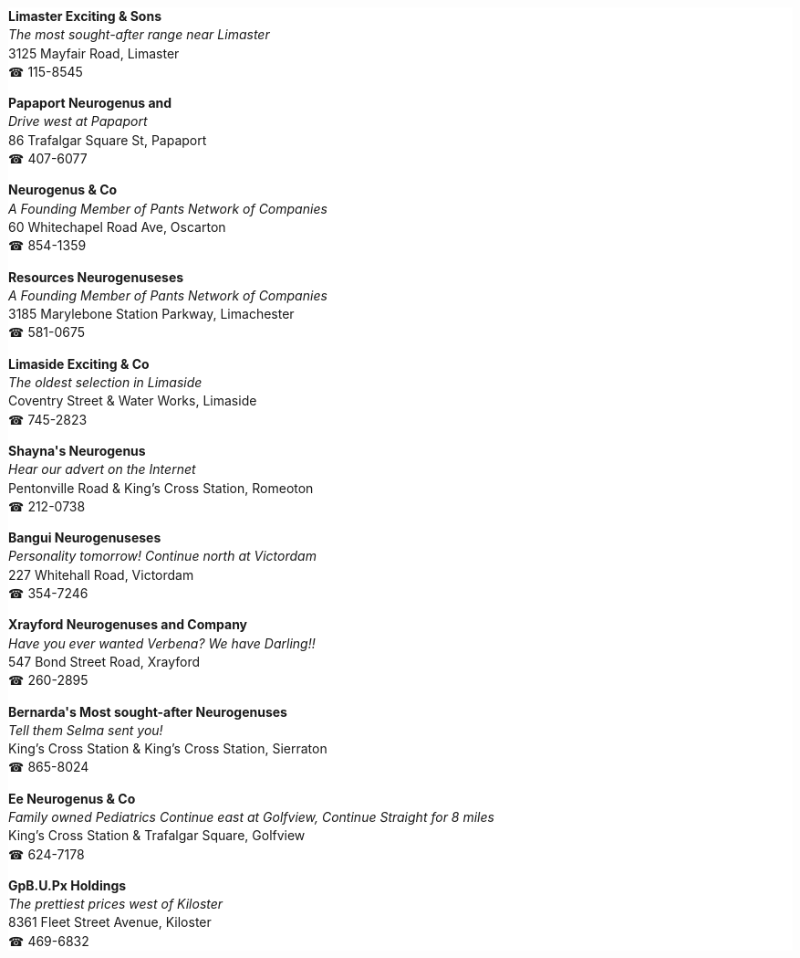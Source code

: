 **Limaster Exciting & Sons**  
_The most sought-after range near Limaster_  
3125 Mayfair Road, Limaster  
☎ 115-8545

**Papaport Neurogenus and**  
_Drive west at Papaport_  
86 Trafalgar Square St, Papaport  
☎ 407-6077

**Neurogenus & Co**  
_A Founding Member of Pants Network of Companies_  
60 Whitechapel Road Ave, Oscarton  
☎ 854-1359

**Resources Neurogenuseses**  
_A Founding Member of Pants Network of Companies_  
3185 Marylebone Station Parkway, Limachester  
☎ 581-0675

**Limaside Exciting & Co**  
_The oldest selection in Limaside_  
Coventry Street & Water Works, Limaside  
☎ 745-2823

**Shayna's Neurogenus**  
_Hear our advert on the Internet_  
Pentonville Road & King’s Cross Station, Romeoton  
☎ 212-0738

**Bangui Neurogenuseses**  
_Personality tomorrow! 
Continue north at Victordam_  
227 Whitehall Road, Victordam  
☎ 354-7246

**Xrayford Neurogenuses and Company**  
_Have you ever wanted Verbena? We have Darling!!_  
547 Bond Street Road, Xrayford  
☎ 260-2895

**Bernarda's Most sought-after Neurogenuses**  
_Tell them Selma sent you!_  
King’s Cross Station & King’s Cross Station, Sierraton  
☎ 865-8024

**Ee Neurogenus & Co**  
_Family owned Pediatrics 
Continue east at Golfview, Continue Straight for 8 miles_  
King’s Cross Station & Trafalgar Square, Golfview  
☎ 624-7178

**GpB.U.Px Holdings**  
_The prettiest prices west of Kiloster_  
8361 Fleet Street Avenue, Kiloster  
☎ 469-6832

